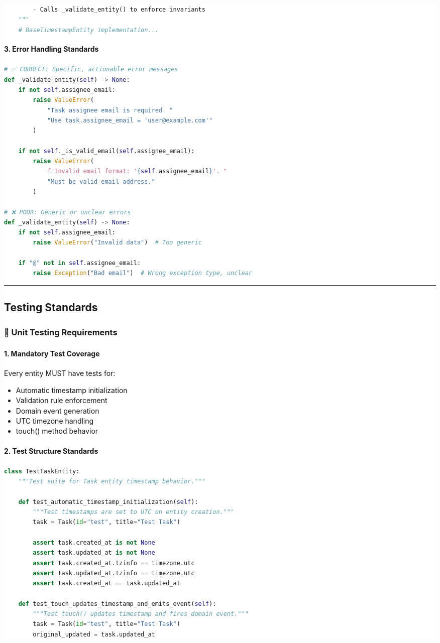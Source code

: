 ```python
        - Calls _validate_entity() to enforce invariants
    """
    # BaseTimestampEntity implementation...
```

#### 3. Error Handling Standards
```python
# ✅ CORRECT: Specific, actionable error messages
def _validate_entity(self) -> None:
    if not self.assignee_email:
        raise ValueError(
            "Task assignee email is required. "
            "Use task.assignee_email = 'user@example.com'"
        )

    if not self._is_valid_email(self.assignee_email):
        raise ValueError(
            f"Invalid email format: '{self.assignee_email}'. "
            "Must be valid email address."
        )

# ❌ POOR: Generic or unclear errors
def _validate_entity(self) -> None:
    if not self.assignee_email:
        raise ValueError("Invalid data")  # Too generic

    if "@" not in self.assignee_email:
        raise Exception("Bad email")  # Wrong exception type, unclear
```

---

## Testing Standards

### 🧪 Unit Testing Requirements

#### 1. Mandatory Test Coverage
Every entity MUST have tests for:
- Automatic timestamp initialization
- Validation rule enforcement
- Domain event generation
- UTC timezone handling
- touch() method behavior

#### 2. Test Structure Standards
```python
class TestTaskEntity:
    """Test suite for Task entity timestamp behavior."""

    def test_automatic_timestamp_initialization(self):
        """Test timestamps are set to UTC on entity creation."""
        task = Task(id="test", title="Test Task")

        assert task.created_at is not None
        assert task.updated_at is not None
        assert task.created_at.tzinfo == timezone.utc
        assert task.updated_at.tzinfo == timezone.utc
        assert task.created_at == task.updated_at

    def test_touch_updates_timestamp_and_emits_event(self):
        """Test touch() updates timestamp and fires domain event."""
        task = Task(id="test", title="Test Task")
        original_updated = task.updated_at
```